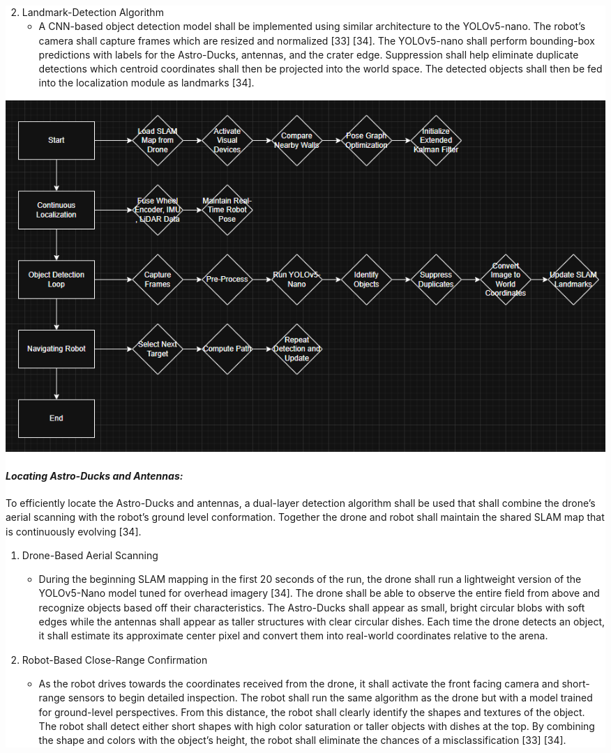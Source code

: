 2. Landmark-Detection Algorithm
    - A CNN-based object detection model shall be implemented using similar architecture to the YOLOv5-nano. The robot’s camera shall capture frames which are resized and normalized [33] [34]. The YOLOv5-nano shall perform bounding-box predictions with labels for the Astro-Ducks, antennas, and the crater edge. Suppression shall help eliminate duplicate detections which centroid coordinates shall then be projected into the world space. The detected objects shall then be fed into the localization module as landmarks [34].
  
![image](https://github.com/TnTech-ECE/F25_Team7_SECONHardwareCompetition2025/blob/Conceptual_Design/Reports/Poster%20Template/Images/Robot_Localization_Navigation_Flowachart.png)

#### *Locating Astro-Ducks and Antennas:*
To efficiently locate the Astro-Ducks and antennas, a dual-layer detection algorithm shall be used that shall combine the drone’s aerial scanning with the robot’s ground level conformation. Together the drone and robot shall maintain the shared SLAM map that is continuously evolving [34].

1. Drone-Based Aerial Scanning
    - During the beginning SLAM mapping in the first 20 seconds of the run, the drone shall run a lightweight version of the YOLOv5-Nano model tuned for overhead imagery [34]. The drone shall be able to observe the entire field from above and recognize objects based off their characteristics. The Astro-Ducks shall appear as small, bright circular blobs with soft edges while the antennas shall appear as taller structures with clear circular dishes. Each time the drone detects an object, it shall estimate its approximate center pixel and convert them into real-world coordinates relative to the arena. 

2. Robot-Based Close-Range Confirmation
    - As the robot drives towards the coordinates received from the drone, it shall activate the front facing camera and short-range sensors to begin detailed inspection. The robot shall run the same algorithm as the drone but with a model trained for ground-level perspectives. From this distance, the robot shall clearly identify the shapes and textures of the object. The robot shall detect either short shapes with high color saturation or taller objects with dishes at the top. By combining the shape and colors with the object’s height, the robot shall eliminate the chances of a misclassification [33] [34].
  